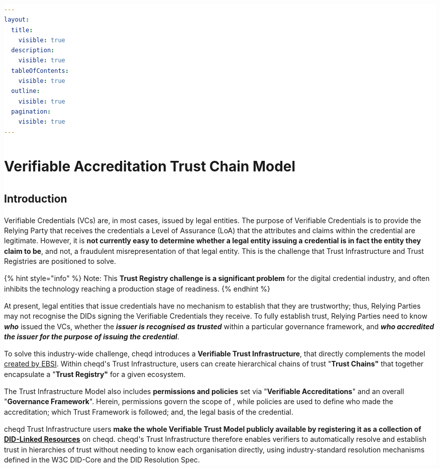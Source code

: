 ```yaml
---
layout:
  title:
    visible: true
  description:
    visible: true
  tableOfContents:
    visible: true
  outline:
    visible: true
  pagination:
    visible: true
---
```


# Verifiable Accreditation Trust Chain Model

## Introduction[​](https://hub.ebsi.eu/vc-framework/trust-model/issuer-trust-model-v3#introduction) <a href="#introduction" id="introduction"></a>

Verifiable Credentials (VCs) are, in most cases, issued by legal entities. The purpose of Verifiable Credentials is to provide the Relying Party that receives the credentials a Level of Assurance (LoA) that the attributes and claims within the credential are legitimate. However, it is **not currently easy to determine whether a legal entity issuing a credential is in fact the entity they claim to be**, and not, a fraudulent misrepresentation of that legal entity. This is the challenge that Trust Infrastructure and Trust Registries are positioned to solve.

{% hint style="info" %}
Note: This **Trust Registry challenge is a significant problem** for the digital credential industry, and often inhibits the technology reaching a production stage of readiness.
{% endhint %}

At present, legal entities that issue credentials have no mechanism to establish that they are trustworthy; thus, Relying Parties may not recognise the DIDs signing the Verifiable Credentials they receive. To fully establish trust, Relying Parties need to know _**who**_ issued the VCs, whether the _**issuer is recognised**_ _**as trusted**_ within a particular governance framework, and _**who accredited the issuer for the purpose of issuing the credential**_.&#x20;

To solve this industry-wide challenge, cheqd introduces a **Verifiable Trust Infrastructure**, that directly complements the model [created by EBSI](https://hub.ebsi.eu/vc-framework/trust-model/issuer-trust-model-v3). Within cheqd's Trust Infrastructure, users can create hierarchical chains of trust "**Trust Chains"** that together encapsulate a "**Trust Registry"** for a given ecosystem.

The Trust Infrastructure Model also includes **permissions and policies** set via "**Verifiable Accreditations**" and an overall "**Governance Framework**". Herein, permissions govern the scope of , while policies are used to define who made the accreditation; which Trust Framework is followed; and, the legal basis of the credential.&#x20;

cheqd Trust Infrastructure users **make the whole Verifiable Trust Model publicly available by registering it as a collection of** [**DID-Linked Resources**](../../architecture/adr-list/adr-002-did-linked-resources.md) on cheqd. cheqd's Trust Infrastructure therefore enables verifiers to automatically resolve and establish trust in hierarchies of trust without needing to know each organisation directly, using industry-standard resolution mechanisms defined in the W3C DID-Core and the DID Resolution Spec.

